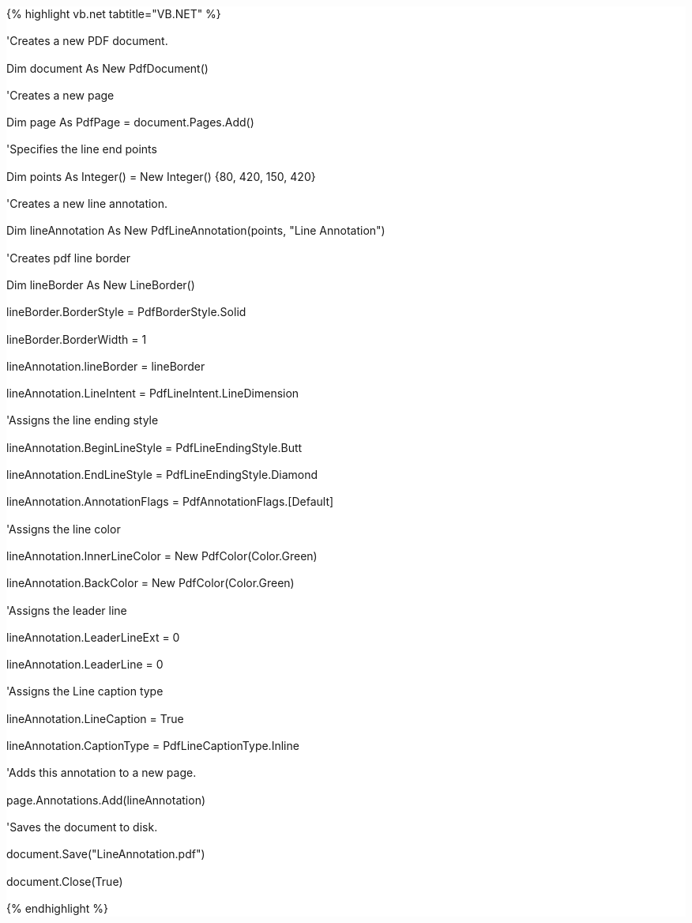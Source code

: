 {% highlight vb.net tabtitle="VB.NET" %}

'Creates a new PDF document.

Dim document As New PdfDocument()

'Creates a new page

Dim page As PdfPage = document.Pages.Add()

'Specifies the line end points

Dim points As Integer() = New Integer() {80, 420, 150, 420}

'Creates a new line annotation.

Dim lineAnnotation As New PdfLineAnnotation(points, "Line Annotation")

'Creates pdf line border

Dim lineBorder As New LineBorder()

lineBorder.BorderStyle = PdfBorderStyle.Solid

lineBorder.BorderWidth = 1

lineAnnotation.lineBorder = lineBorder

lineAnnotation.LineIntent = PdfLineIntent.LineDimension

'Assigns the line ending style

lineAnnotation.BeginLineStyle = PdfLineEndingStyle.Butt

lineAnnotation.EndLineStyle = PdfLineEndingStyle.Diamond

lineAnnotation.AnnotationFlags = PdfAnnotationFlags.[Default]

'Assigns the line color

lineAnnotation.InnerLineColor = New PdfColor(Color.Green)

lineAnnotation.BackColor = New PdfColor(Color.Green)

'Assigns the leader line

lineAnnotation.LeaderLineExt = 0

lineAnnotation.LeaderLine = 0

'Assigns the Line caption type

lineAnnotation.LineCaption = True

lineAnnotation.CaptionType = PdfLineCaptionType.Inline

'Adds this annotation to a new page.

page.Annotations.Add(lineAnnotation)

'Saves the document to disk.

document.Save("LineAnnotation.pdf")

document.Close(True)





{% endhighlight %}
